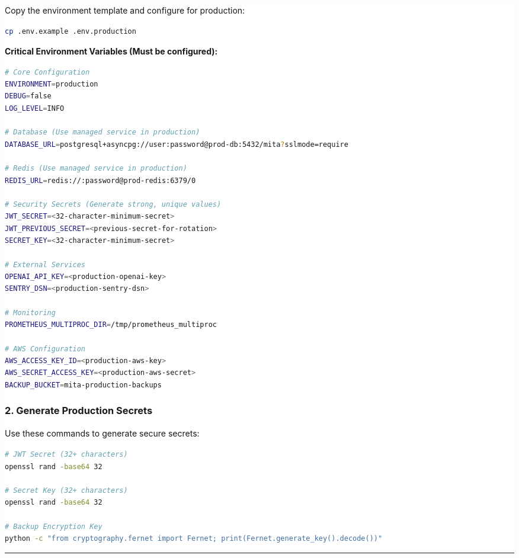 Copy the environment template and configure for production:

```bash
cp .env.example .env.production
```

**Critical Environment Variables (Must be configured):**

```bash
# Core Configuration
ENVIRONMENT=production
DEBUG=false
LOG_LEVEL=INFO

# Database (Use managed service in production)
DATABASE_URL=postgresql+asyncpg://user:password@prod-db:5432/mita?sslmode=require

# Redis (Use managed service in production)
REDIS_URL=redis://:password@prod-redis:6379/0

# Security Secrets (Generate strong, unique values)
JWT_SECRET=<32-character-minimum-secret>
JWT_PREVIOUS_SECRET=<previous-secret-for-rotation>
SECRET_KEY=<32-character-minimum-secret>

# External Services
OPENAI_API_KEY=<production-openai-key>
SENTRY_DSN=<production-sentry-dsn>

# Monitoring
PROMETHEUS_MULTIPROC_DIR=/tmp/prometheus_multiproc

# AWS Configuration
AWS_ACCESS_KEY_ID=<production-aws-key>
AWS_SECRET_ACCESS_KEY=<production-aws-secret>
BACKUP_BUCKET=mita-production-backups
```

### 2. Generate Production Secrets

Use these commands to generate secure secrets:

```bash
# JWT Secret (32+ characters)
openssl rand -base64 32

# Secret Key (32+ characters)  
openssl rand -base64 32

# Backup Encryption Key
python -c "from cryptography.fernet import Fernet; print(Fernet.generate_key().decode())"
```

---

